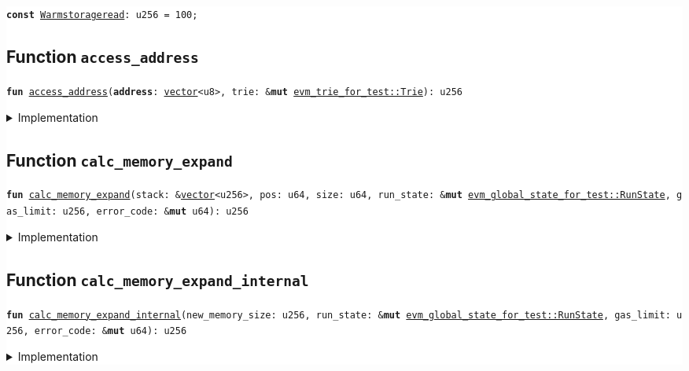 
<a id="0x1_evm_gas_for_test_Warmstorageread"></a>



<pre><code><b>const</b> <a href="gas_for_test.md#0x1_evm_gas_for_test_Warmstorageread">Warmstorageread</a>: u256 = 100;
</code></pre>



<a id="0x1_evm_gas_for_test_access_address"></a>

## Function `access_address`



<pre><code><b>fun</b> <a href="gas_for_test.md#0x1_evm_gas_for_test_access_address">access_address</a>(<b>address</b>: <a href="../../aptos-stdlib/../move-stdlib/doc/vector.md#0x1_vector">vector</a>&lt;u8&gt;, trie: &<b>mut</b> <a href="trie_for_test.md#0x1_evm_trie_for_test_Trie">evm_trie_for_test::Trie</a>): u256
</code></pre>



<details><summary>Implementation</summary></details>

<a id="0x1_evm_gas_for_test_calc_memory_expand"></a>

## Function `calc_memory_expand`



<pre><code><b>fun</b> <a href="gas_for_test.md#0x1_evm_gas_for_test_calc_memory_expand">calc_memory_expand</a>(stack: &<a href="../../aptos-stdlib/../move-stdlib/doc/vector.md#0x1_vector">vector</a>&lt;u256&gt;, pos: u64, size: u64, run_state: &<b>mut</b> <a href="global_state_for_test.md#0x1_evm_global_state_for_test_RunState">evm_global_state_for_test::RunState</a>, gas_limit: u256, error_code: &<b>mut</b> u64): u256
</code></pre>



<details><summary>Implementation</summary></details>

<a id="0x1_evm_gas_for_test_calc_memory_expand_internal"></a>

## Function `calc_memory_expand_internal`



<pre><code><b>fun</b> <a href="gas_for_test.md#0x1_evm_gas_for_test_calc_memory_expand_internal">calc_memory_expand_internal</a>(new_memory_size: u256, run_state: &<b>mut</b> <a href="global_state_for_test.md#0x1_evm_global_state_for_test_RunState">evm_global_state_for_test::RunState</a>, gas_limit: u256, error_code: &<b>mut</b> u64): u256
</code></pre>



<details><summary>Implementation</summary></details>

<a id="0x1_evm_gas_for_test_calc_mcopy_gas"></a>
